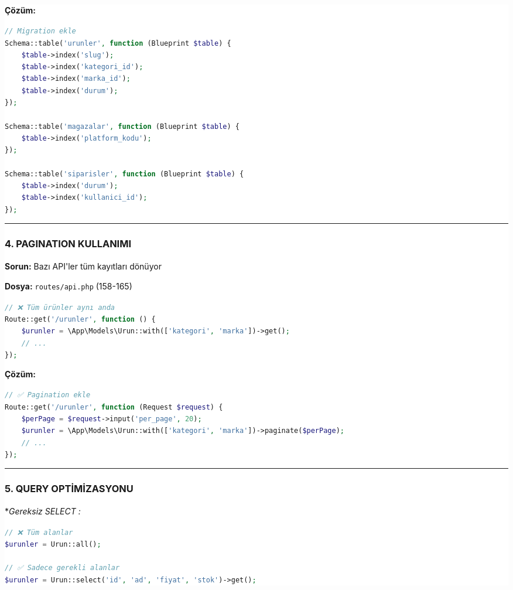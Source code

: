 **Çözüm:**
```php
// Migration ekle
Schema::table('urunler', function (Blueprint $table) {
    $table->index('slug');
    $table->index('kategori_id');
    $table->index('marka_id');
    $table->index('durum');
});

Schema::table('magazalar', function (Blueprint $table) {
    $table->index('platform_kodu');
});

Schema::table('siparisler', function (Blueprint $table) {
    $table->index('durum');
    $table->index('kullanici_id');
});
```

---

### 4. PAGINATION KULLANIMI
**Sorun:** Bazı API'ler tüm kayıtları dönüyor

**Dosya:** `routes/api.php` (158-165)
```php
// ❌ Tüm ürünler aynı anda
Route::get('/urunler', function () {
    $urunler = \App\Models\Urun::with(['kategori', 'marka'])->get();
    // ...
});
```

**Çözüm:**
```php
// ✅ Pagination ekle
Route::get('/urunler', function (Request $request) {
    $perPage = $request->input('per_page', 20);
    $urunler = \App\Models\Urun::with(['kategori', 'marka'])->paginate($perPage);
    // ...
});
```

---

### 5. QUERY OPTİMİZASYONU
**Gereksiz SELECT *:**
```php
// ❌ Tüm alanlar
$urunler = Urun::all();

// ✅ Sadece gerekli alanlar
$urunler = Urun::select('id', 'ad', 'fiyat', 'stok')->get();
```
